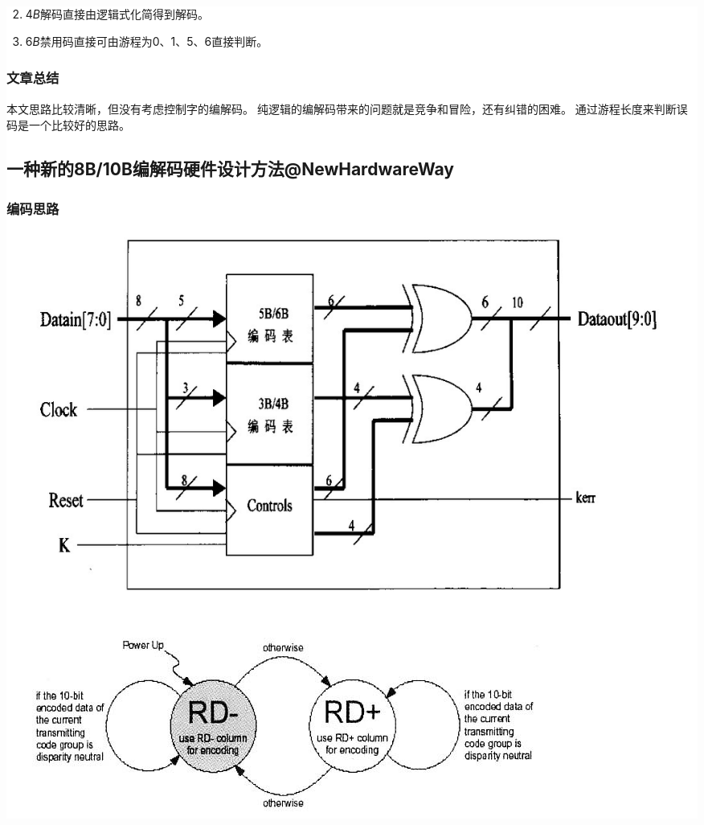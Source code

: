 2.  $4B$解码直接由逻辑式化简得到解码。

3.  $6B$禁用码直接可由游程为$0$、$1$、$5$、$6$直接判断。

### 文章总结

本文思路比较清晰，但没有考虑控制字的编解码。
纯逻辑的编解码带来的问题就是竞争和冒险，还有纠错的困难。
通过游程长度来判断误码是一个比较好的思路。

一种新的8B/10B编解码硬件设计方法@NewHardwareWay
-----------------------------------------------

### 编码思路

![编码器](/assets/image/decoder_1/fig3_NewHardwareWay_Encoder.jpg )

![$RD$寄存器状态图](/assets/image/decoder_1/fig5_NewHardwareWay_RD.jpg )
